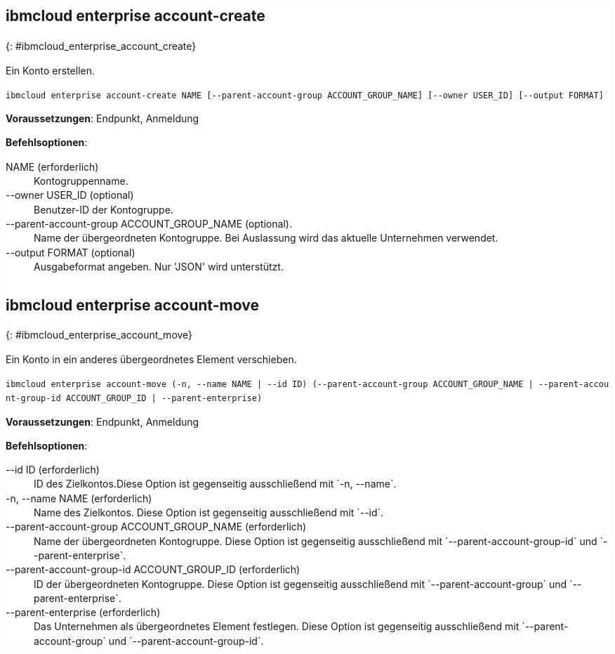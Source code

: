 ## ibmcloud enterprise account-create
{: #ibmcloud_enterprise_account_create} 

Ein Konto erstellen.
```
ibmcloud enterprise account-create NAME [--parent-account-group ACCOUNT_GROUP_NAME] [--owner USER_ID] [--output FORMAT]
```

<strong>Voraussetzungen</strong>: Endpunkt, Anmeldung

<strong>Befehlsoptionen</strong>:

<dl>
<dt>NAME (erforderlich)</dt>
<dd>Kontogruppenname.</dd>
<dt>--owner USER_ID (optional)</dt>
<dd>Benutzer-ID der Kontogruppe. </dd>
<dt>--parent-account-group ACCOUNT_GROUP_NAME (optional).</dt>
<dd>Name der übergeordneten Kontogruppe. Bei Auslassung wird das aktuelle Unternehmen verwendet.</dd>
<dt>--output FORMAT (optional)</dt>
<dd>Ausgabeformat angeben. Nur 'JSON' wird unterstützt.</dd>
</dl>

## ibmcloud enterprise account-move
{: #ibmcloud_enterprise_account_move} 

Ein Konto in ein anderes übergeordnetes Element verschieben.
```
ibmcloud enterprise account-move (-n, --name NAME | --id ID) (--parent-account-group ACCOUNT_GROUP_NAME | --parent-account-group-id ACCOUNT_GROUP_ID | --parent-enterprise)
```

<strong>Voraussetzungen</strong>: Endpunkt, Anmeldung

<strong>Befehlsoptionen</strong>:

<dl>
<dt>--id ID (erforderlich)</dt>
<dd>ID des Zielkontos.Diese Option ist gegenseitig ausschließend mit `-n, --name`.</dd>
<dt>-n, --name NAME (erforderlich)</dt>
<dd>Name des Zielkontos. Diese Option ist gegenseitig ausschließend mit `--id`.</dd>
<dt>--parent-account-group ACCOUNT_GROUP_NAME (erforderlich)</dt>
<dd>Name der übergeordneten Kontogruppe. Diese Option ist gegenseitig ausschließend mit `--parent-account-group-id` und `--parent-enterprise`.</dd>
<dt>--parent-account-group-id ACCOUNT_GROUP_ID (erforderlich)</dt>
<dd>ID der übergeordneten Kontogruppe. Diese Option ist gegenseitig ausschließend mit `--parent-account-group` und `--parent-enterprise`.</dd>
<dt>--parent-enterprise (erforderlich)</dt>
<dd>Das Unternehmen als übergeordnetes Element festlegen. Diese Option ist gegenseitig ausschließend mit `--parent-account-group` und `--parent-account-group-id`.</dd>
</dl>
